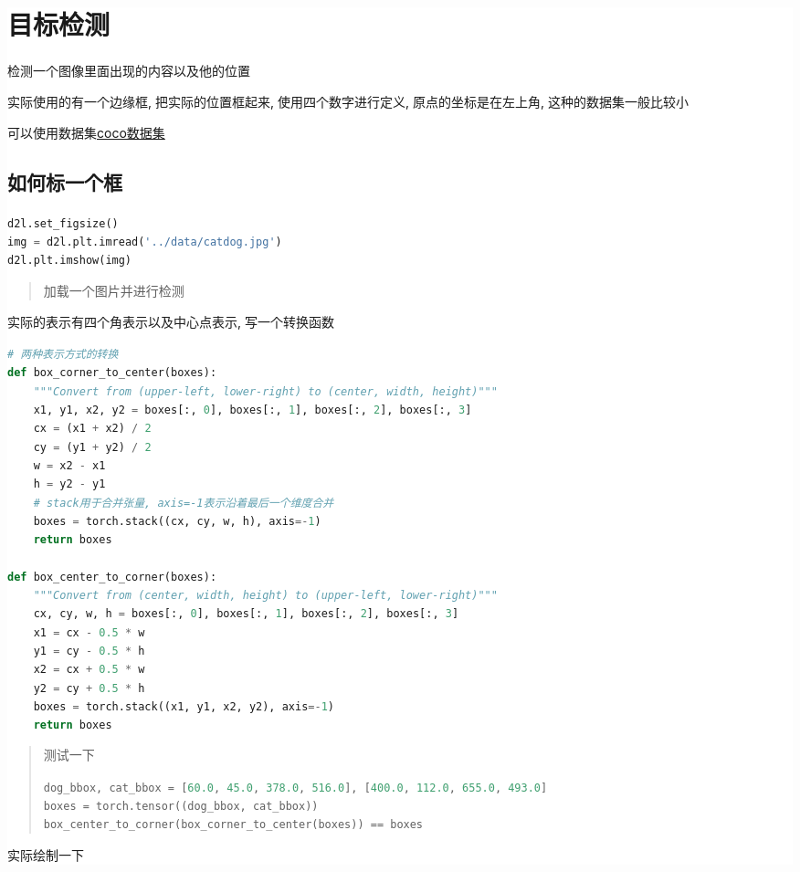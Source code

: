 # 目标检测

检测一个图像里面出现的内容以及他的位置

实际使用的有一个边缘框, 把实际的位置框起来, 使用四个数字进行定义, 原点的坐标是在左上角, 这种的数据集一般比较小

可以使用数据集[coco数据集](cocodataset.org)

## 如何标一个框

```python
d2l.set_figsize()
img = d2l.plt.imread('../data/catdog.jpg')
d2l.plt.imshow(img)
```

> 加载一个图片并进行检测

实际的表示有四个角表示以及中心点表示, 写一个转换函数

```python
# 两种表示方式的转换
def box_corner_to_center(boxes):
    """Convert from (upper-left, lower-right) to (center, width, height)"""
    x1, y1, x2, y2 = boxes[:, 0], boxes[:, 1], boxes[:, 2], boxes[:, 3]
    cx = (x1 + x2) / 2
    cy = (y1 + y2) / 2
    w = x2 - x1
    h = y2 - y1
    # stack用于合并张量, axis=-1表示沿着最后一个维度合并
    boxes = torch.stack((cx, cy, w, h), axis=-1) 
    return boxes

def box_center_to_corner(boxes):
    """Convert from (center, width, height) to (upper-left, lower-right)"""
    cx, cy, w, h = boxes[:, 0], boxes[:, 1], boxes[:, 2], boxes[:, 3]
    x1 = cx - 0.5 * w
    y1 = cy - 0.5 * h
    x2 = cx + 0.5 * w
    y2 = cy + 0.5 * h
    boxes = torch.stack((x1, y1, x2, y2), axis=-1)
    return boxes
```

> 测试一下
>
> ```python
> dog_bbox, cat_bbox = [60.0, 45.0, 378.0, 516.0], [400.0, 112.0, 655.0, 493.0]
> boxes = torch.tensor((dog_bbox, cat_bbox))
> box_center_to_corner(box_corner_to_center(boxes)) == boxes
> ```

实际绘制一下
